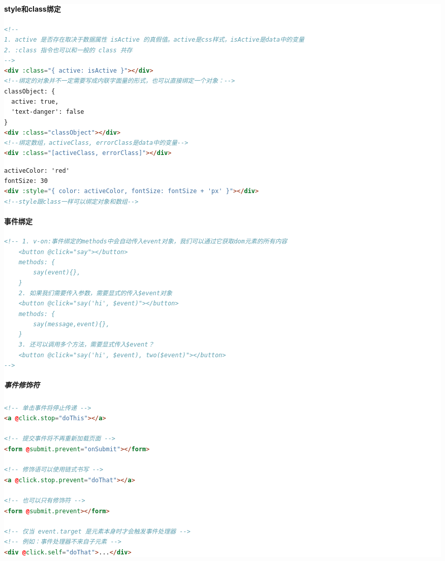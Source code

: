#### style和class绑定

```html
<!-- 
1. active 是否存在取决于数据属性 isActive 的真假值。active是css样式，isActive是data中的变量
2. :class 指令也可以和一般的 class 共存
-->
<div :class="{ active: isActive }"></div>
<!--绑定的对象并不一定需要写成内联字面量的形式，也可以直接绑定一个对象：-->
classObject: {
  active: true,
  'text-danger': false
}
<div :class="classObject"></div>
<!--绑定数组，activeClass, errorClass是data中的变量-->
<div :class="[activeClass, errorClass]"></div>
```

```html
activeColor: 'red'
fontSize: 30
<div :style="{ color: activeColor, fontSize: fontSize + 'px' }"></div>
<!--style跟class一样可以绑定对象和数组-->
```

#### 事件绑定

```html
<!-- 1. v-on:事件绑定的methods中会自动传入event对象，我们可以通过它获取dom元素的所有内容
    <button @click="say"></button>
    methods: {
        say(event){},
    }
    2. 如果我们需要传入参数，需要显式的传入$event对象
    <button @click="say('hi', $event)"></button>
    methods: {
        say(message,event){},
    }
    3. 还可以调用多个方法，需要显式传入$event？
    <button @click="say('hi', $event), two($event)"></button>
-->
```

##### 事件修饰符

```html
<!-- 单击事件将停止传递 -->
<a @click.stop="doThis"></a>

<!-- 提交事件将不再重新加载页面 -->
<form @submit.prevent="onSubmit"></form>

<!-- 修饰语可以使用链式书写 -->
<a @click.stop.prevent="doThat"></a>

<!-- 也可以只有修饰符 -->
<form @submit.prevent></form>

<!-- 仅当 event.target 是元素本身时才会触发事件处理器 -->
<!-- 例如：事件处理器不来自子元素 -->
<div @click.self="doThat">...</div>
```

